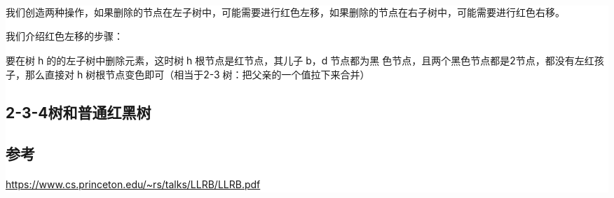 我们创造两种操作，如果删除的节点在左子树中，可能需要进行红色左移，如果删除的节点在右子树中，可能需要进行红色右移。

我们介绍红色左移的步骤：

要在树 h 的的左子树中删除元素，这时树 h 根节点是红节点，其儿子 b，d 节点都为黑
色节点，且两个黑色节点都是2节点，都没有左红孩子，那么直接对 h 树根节点变色即可（相当于2-3 树：把父亲的一个值拉下来合并）
## 2-3-4树和普通红黑树

## 参考
https://www.cs.princeton.edu/~rs/talks/LLRB/LLRB.pdf






